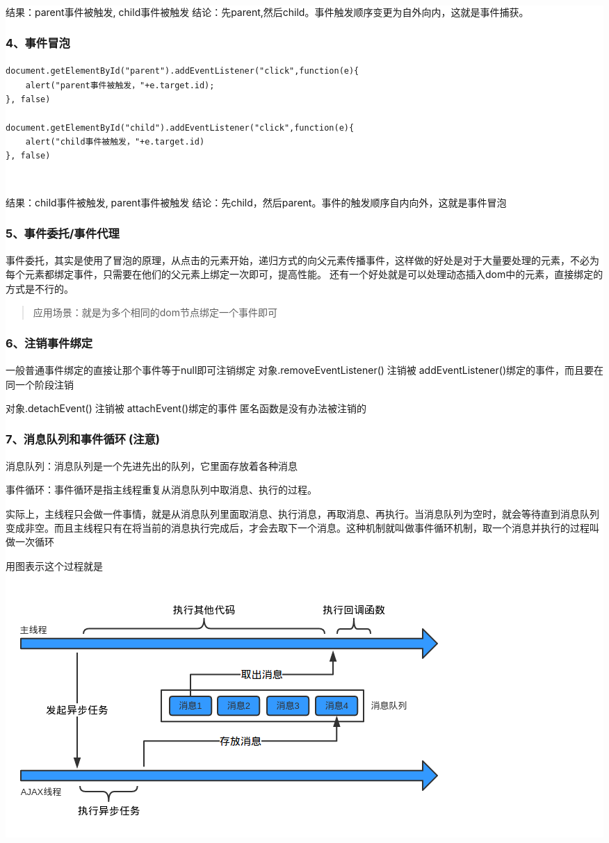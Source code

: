结果：parent事件被触发, child事件被触发
结论：先parent,然后child。事件触发顺序变更为自外向内，这就是事件捕获。 

### 4、事件冒泡    

	document.getElementById("parent").addEventListener("click",function(e){
	    alert("parent事件被触发，"+e.target.id);
	}, false)
	      		
	document.getElementById("child").addEventListener("click",function(e){
		alert("child事件被触发，"+e.target.id)
	}, false)


​	

结果：child事件被触发, parent事件被触发
结论：先child，然后parent。事件的触发顺序自内向外，这就是事件冒泡

### 5、事件委托/事件代理

事件委托，其实是使用了冒泡的原理，从点击的元素开始，递归方式的向父元素传播事件，这样做的好处是对于大量要处理的元素，不必为每个元素都绑定事件，只需要在他们的父元素上绑定一次即可，提高性能。 还有一个好处就是可以处理动态插入dom中的元素，直接绑定的方式是不行的。

>应用场景：就是为多个相同的dom节点绑定一个事件即可

### 6、注销事件绑定

一般普通事件绑定的直接让那个事件等于null即可注销绑定
对象.removeEventListener()	注销被	addEventListener()绑定的事件，而且要在同一个阶段注销

对象.detachEvent()	注销被	attachEvent()绑定的事件
匿名函数是没有办法被注销的

### 7、消息队列和事件循环 (注意)

消息队列：消息队列是一个先进先出的队列，它里面存放着各种消息

事件循环：事件循环是指主线程重复从消息队列中取消息、执行的过程。

实际上，主线程只会做一件事情，就是从消息队列里面取消息、执行消息，再取消息、再执行。当消息队列为空时，就会等待直到消息队列变成非空。而且主线程只有在将当前的消息执行完成后，才会去取下一个消息。这种机制就叫做事件循环机制，取一个消息并执行的过程叫做一次循环

用图表示这个过程就是

![](images/eventLoop.png)
